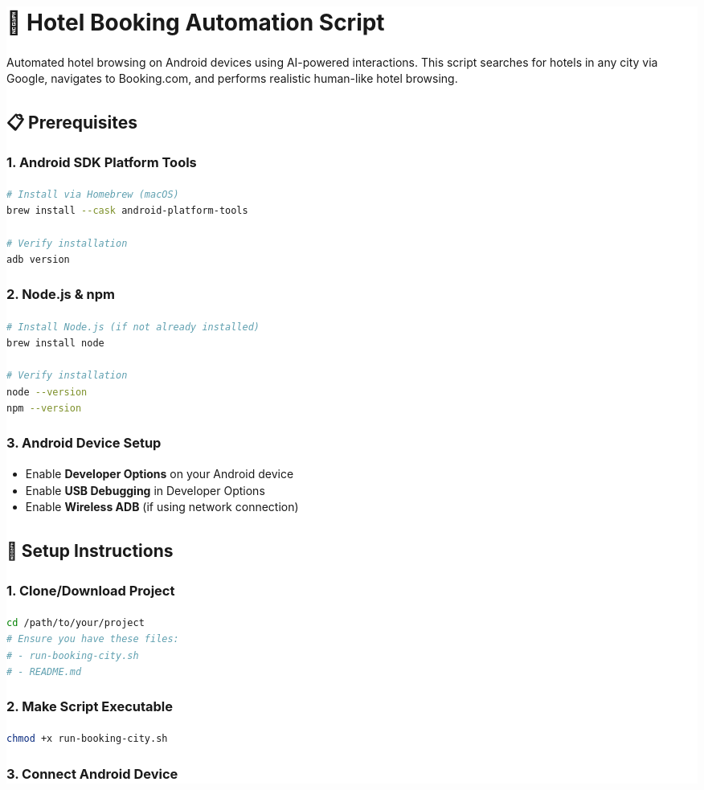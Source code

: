 # 🏨 Hotel Booking Automation Script

Automated hotel browsing on Android devices using AI-powered interactions. This script searches for hotels in any city via Google, navigates to Booking.com, and performs realistic human-like hotel browsing.

## 📋 Prerequisites

### 1. Android SDK Platform Tools
```bash
# Install via Homebrew (macOS)
brew install --cask android-platform-tools

# Verify installation
adb version
```

### 2. Node.js & npm
```bash
# Install Node.js (if not already installed)
brew install node

# Verify installation
node --version
npm --version
```

### 3. Android Device Setup
- Enable **Developer Options** on your Android device
- Enable **USB Debugging** in Developer Options
- Enable **Wireless ADB** (if using network connection)

## 🔧 Setup Instructions

### 1. Clone/Download Project
```bash
cd /path/to/your/project
# Ensure you have these files:
# - run-booking-city.sh
# - README.md
```

### 2. Make Script Executable
```bash
chmod +x run-booking-city.sh
```

### 3. Connect Android Device
